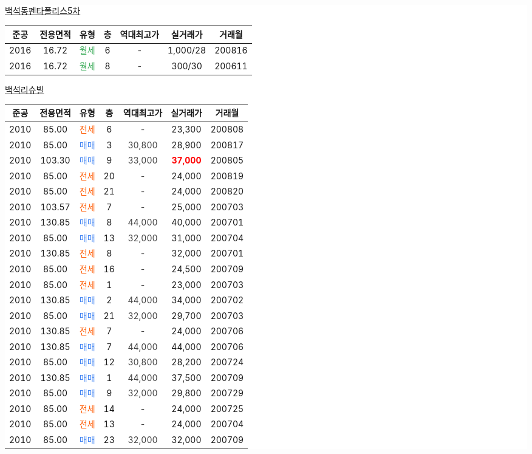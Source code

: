 
<script async src="//pagead2.googlesyndication.com/pagead/js/adsbygoogle.js"></script>

<ins class="adsbygoogle"
     style="display:block"
     data-ad-client="ca-pub-2446590836940007"
     data-ad-slot="1659523306"
     data-ad-format="auto"
     data-full-width-responsive="true"></ins>
<script>
(adsbygoogle = window.adsbygoogle || []).push({});
</script>


[백석동펜타폴리스5차](https://search.naver.com/search.naver?query=%EC%B6%A9%EC%B2%AD%EB%82%A8%EB%8F%84+%EC%B2%9C%EC%95%88%EC%8B%9C+%EC%84%9C%EB%B6%81%EA%B5%AC+%EB%B0%B1%EC%84%9D%EB%8F%99+%EB%B0%B1%EC%84%9D%EB%8F%99%ED%8E%9C%ED%83%80%ED%8F%B4%EB%A6%AC%EC%8A%A45%EC%B0%A8)

|준공|전용면적|유형|층|역대최고가|실거래가|거래월|
|:---:|:---:|:---:|:---:|:---:|:---:|:---:|
|2016|16.72|<span style="color:#34a853">월세</span>|6|<span style="color:#444444">-</span>|1,000/28|200816|
|2016|16.72|<span style="color:#34a853">월세</span>|8|<span style="color:#444444">-</span>|300/30|200611|

[백석리슈빌](https://search.naver.com/search.naver?query=%EC%B6%A9%EC%B2%AD%EB%82%A8%EB%8F%84+%EC%B2%9C%EC%95%88%EC%8B%9C+%EC%84%9C%EB%B6%81%EA%B5%AC+%EB%B0%B1%EC%84%9D%EB%8F%99+%EB%B0%B1%EC%84%9D%EB%A6%AC%EC%8A%88%EB%B9%8C)

|준공|전용면적|유형|층|역대최고가|실거래가|거래월|
|:---:|:---:|:---:|:---:|:---:|:---:|:---:|
|2010|85.00|<span style="color:#ff5a00">전세</span>|6|<span style="color:#444444">-</span>|23,300|200808|
|2010|85.00|<span style="color:#4285f3">매매</span>|3|<span style="color:#444444">30,800</span>|28,900|200817|
|2010|103.30|<span style="color:#4285f3">매매</span>|9|<span style="color:#444444">33,000</span>|<b><span style="color:#ff0000">37,000</span></b>|200805|
|2010|85.00|<span style="color:#ff5a00">전세</span>|20|<span style="color:#444444">-</span>|24,000|200819|
|2010|85.00|<span style="color:#ff5a00">전세</span>|21|<span style="color:#444444">-</span>|24,000|200820|
|2010|103.57|<span style="color:#ff5a00">전세</span>|7|<span style="color:#444444">-</span>|25,000|200703|
|2010|130.85|<span style="color:#4285f3">매매</span>|8|<span style="color:#444444">44,000</span>|40,000|200701|
|2010|85.00|<span style="color:#4285f3">매매</span>|13|<span style="color:#444444">32,000</span>|31,000|200704|
|2010|130.85|<span style="color:#ff5a00">전세</span>|8|<span style="color:#444444">-</span>|32,000|200701|
|2010|85.00|<span style="color:#ff5a00">전세</span>|16|<span style="color:#444444">-</span>|24,500|200709|
|2010|85.00|<span style="color:#ff5a00">전세</span>|1|<span style="color:#444444">-</span>|23,000|200703|
|2010|130.85|<span style="color:#4285f3">매매</span>|2|<span style="color:#444444">44,000</span>|34,000|200702|
|2010|85.00|<span style="color:#4285f3">매매</span>|21|<span style="color:#444444">32,000</span>|29,700|200703|
|2010|130.85|<span style="color:#ff5a00">전세</span>|7|<span style="color:#444444">-</span>|24,000|200706|
|2010|130.85|<span style="color:#4285f3">매매</span>|7|<span style="color:#444444">44,000</span>|44,000|200706|
|2010|85.00|<span style="color:#4285f3">매매</span>|12|<span style="color:#444444">30,800</span>|28,200|200724|
|2010|130.85|<span style="color:#4285f3">매매</span>|1|<span style="color:#444444">44,000</span>|37,500|200709|
|2010|85.00|<span style="color:#4285f3">매매</span>|9|<span style="color:#444444">32,000</span>|29,800|200729|
|2010|85.00|<span style="color:#ff5a00">전세</span>|14|<span style="color:#444444">-</span>|24,000|200725|
|2010|85.00|<span style="color:#ff5a00">전세</span>|13|<span style="color:#444444">-</span>|24,000|200704|
|2010|85.00|<span style="color:#4285f3">매매</span>|23|<span style="color:#444444">32,000</span>|32,000|200709|